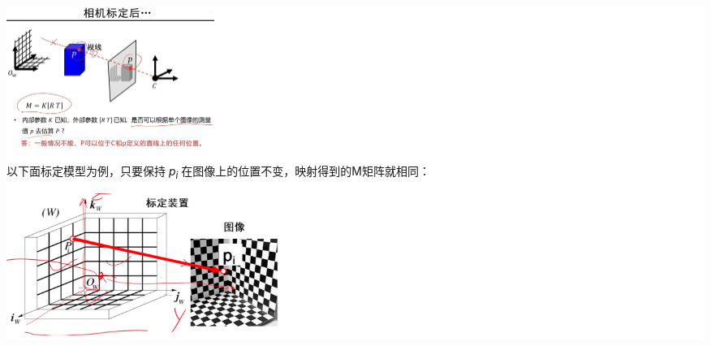  <img src="./assets/image-20241223192315634.png" alt="image-20241223192315634" style="zoom: 25%;" />

以下面标定模型为例，只要保持 $p_i$ 在图像上的位置不变，映射得到的M矩阵就相同：

 <img src="./assets/image-20241223192152801.png" alt="image-20241223192152801" style="zoom:33%;" />
